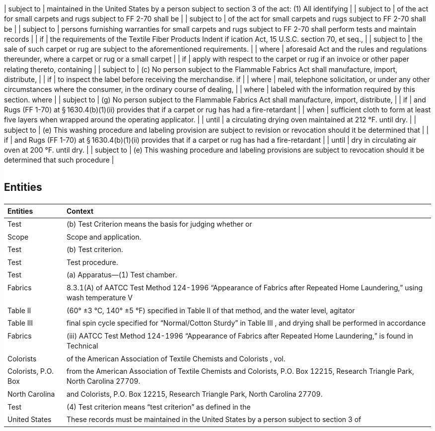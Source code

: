 | subject to  | maintained in the United States by a person subject to section 3 of the act: (1) All identifying                          |
| subject to  | of the act for small carpets and rugs subject to  FF 2-70 shall be                                                        |
| subject to  | of the act for small carpets and rugs subject to  FF 2-70 shall be                                                        |
| subject to  | persons furnishing warranties for small carpets and rugs subject to FF 2-70 shall perform tests and maintain records      |
| if          | the requirements of the Textile Fiber Products Indent if ication Act, 15 U.S.C. section 70, et seq.,                      |
| subject to  | the sale of such carpet or rug are subject to  the aforementioned requirements.                                           |
| where       | aforesaid Act and the rules and regulations thereunder, where a carpet or rug or a small carpet                           |
| if          | apply with respect to the carpet or rug if an invoice or other paper relating thereto, containing                         |
| subject to  | (c) No person  subject to the Flammable Fabrics Act shall manufacture, import, distribute,                                |
| if          | to inspect the label before receiving the merchandise. if                                                                 |
| where       | mail, telephone solicitation, or under any other circumstances where the consumer, in the ordinary course of dealing,     |
| where       | labeled with the information required by this section. where                                                              |
| subject to  | (g) No person  subject to the Flammable Fabrics Act shall manufacture, import, distribute,                                |
| if          | and Rugs (FF 1-70) at &#167;&#8201;1630.4(b)(1)(ii) provides that if a carpet or rug has had a fire-retardant             |
| when        | sufficient cloth to form at least five layers when  wrapped around the operating applicator.                              |
| until       | a circulating drying oven maintained at 212 &#176;F. until  dry.                                                          |
| subject to  | (e) This washing procedure and labeling provision are  subject to revision or revocation should it be determined that     |
| if          | and Rugs (FF 1-70) at &#167;&#8201;1630.4(b)(1)(ii) provides that if a carpet or rug has had a fire-retardant             |
| until       | dry in circulating air oven at 200 &#176;F. until  dry.                                                                   |
| subject to  | (e) This washing procedure and labeling provisions are  subject to revocation should it be determined that such procedure |


## Entities

| Entities            | Context                                                                                                                             |
|:--------------------|:------------------------------------------------------------------------------------------------------------------------------------|
| Test                | (b)  Test Criterion means the basis for judging whether or                                                                          |
| Scope               | Scope  and application.                                                                                                             |
| Test                | (b)  Test  criterion.                                                                                                               |
| Test                | Test  procedure.                                                                                                                    |
| Test                | (a) Apparatus&#8212;(1)  Test  chamber.                                                                                             |
| Fabrics             | 8.3.1(A) of AATCC Test Method 124-1996 &#8220;Appearance of Fabrics after Repeated Home Laundering,&#8221; using wash temperature V |
| Table II            | (60&#176; &#177;3 &#176;C, 140&#176; &#177;5 &#176;F) specified in Table II of that method, and the water level, agitator           |
| Table III           | final spin cycle specified for &#8220;Normal/Cotton Sturdy&#8221; in Table III , and drying shall be performed in accordance        |
| Fabrics             | (iii) AATCC Test Method 124-1996 &#8220;Appearance of  Fabrics after Repeated Home Laundering,&#8221; is found in Technical         |
| Colorists           | of the American Association of Textile Chemists and Colorists , vol.                                                                |
| Colorists, P.O. Box | from the American Association of Textile Chemists and Colorists, P.O. Box  12215, Research Triangle Park, North Carolina 27709.     |
| North Carolina      | and Colorists, P.O. Box 12215, Research Triangle Park, North Carolina  27709.                                                       |
| Test                | (4)  Test criterion means &#8220;test criterion&#8221; as defined in the                                                            |
| United States       | These records must be maintained in the  United States by a person subject to section 3 of                                          |